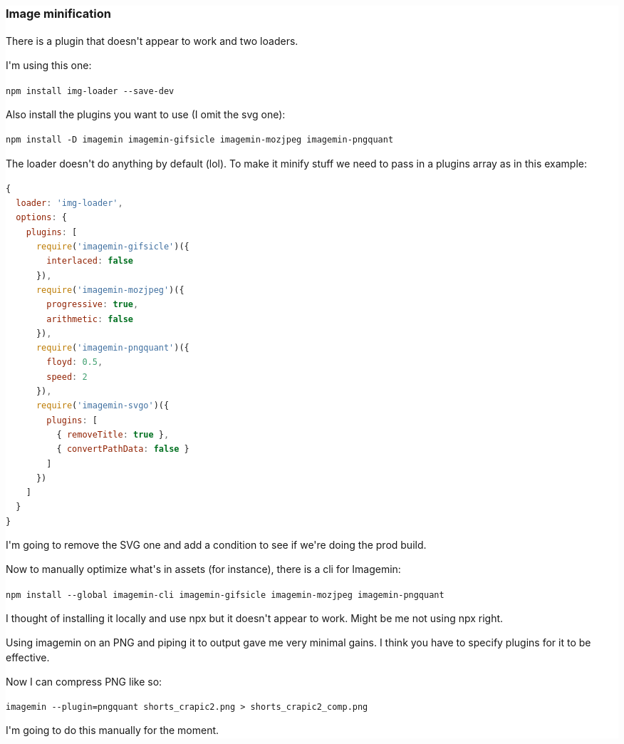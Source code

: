 
### Image minification
There is a plugin that doesn't appear to work and two loaders.

I'm using this one:
```
npm install img-loader --save-dev
```

Also install the plugins you want to use (I omit the svg one):
```
npm install -D imagemin imagemin-gifsicle imagemin-mozjpeg imagemin-pngquant
```

The loader doesn't do anything by default (lol). To make it minify stuff we need to pass in a plugins array as in this example:
```js
{
  loader: 'img-loader',
  options: {
    plugins: [
      require('imagemin-gifsicle')({
        interlaced: false
      }),
      require('imagemin-mozjpeg')({
        progressive: true,
        arithmetic: false
      }),
      require('imagemin-pngquant')({
        floyd: 0.5,
        speed: 2
      }),
      require('imagemin-svgo')({
        plugins: [
          { removeTitle: true },
          { convertPathData: false }
        ]
      })
    ]
  }
}
```
I'm going to remove the SVG one and add a condition to see if we're doing the prod build.

Now to manually optimize what's in assets (for instance), there is a cli for Imagemin:
```
npm install --global imagemin-cli imagemin-gifsicle imagemin-mozjpeg imagemin-pngquant
```
I thought of installing it locally and use npx but it doesn't appear to work. Might be me not using npx right.

Using imagemin on an PNG and piping it to output gave me very minimal gains. I think you have to specify plugins for it to be effective.

Now I can compress PNG like so:
```
imagemin --plugin=pngquant shorts_crapic2.png > shorts_crapic2_comp.png
```
I'm going to do this manually for the moment.

